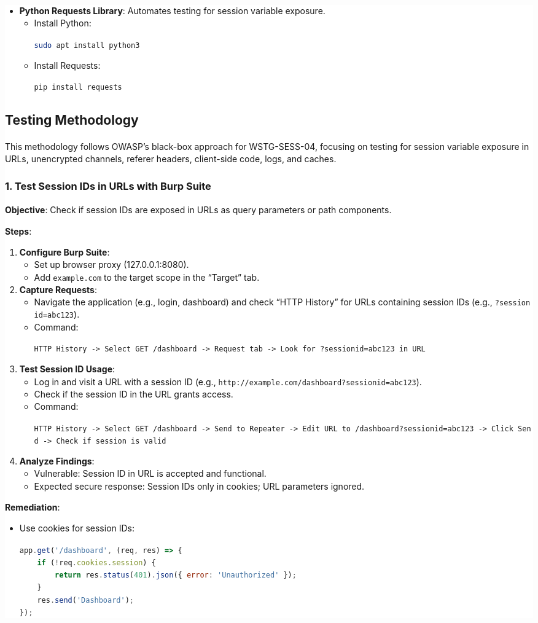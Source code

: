 - **Python Requests Library**: Automates testing for session variable exposure.
  - Install Python:
    ```bash
    sudo apt install python3
    ```
  - Install Requests:
    ```bash
    pip install requests
    ```

## Testing Methodology

This methodology follows OWASP’s black-box approach for WSTG-SESS-04, focusing on testing for session variable exposure in URLs, unencrypted channels, referer headers, client-side code, logs, and caches.

### 1. Test Session IDs in URLs with Burp Suite

**Objective**: Check if session IDs are exposed in URLs as query parameters or path components.

**Steps**:
1. **Configure Burp Suite**:
   - Set up browser proxy (127.0.0.1:8080).
   - Add `example.com` to the target scope in the “Target” tab.
2. **Capture Requests**:
   - Navigate the application (e.g., login, dashboard) and check “HTTP History” for URLs containing session IDs (e.g., `?sessionid=abc123`).
   - Command:
     ```
     HTTP History -> Select GET /dashboard -> Request tab -> Look for ?sessionid=abc123 in URL
     ```
3. **Test Session ID Usage**:
   - Log in and visit a URL with a session ID (e.g., `http://example.com/dashboard?sessionid=abc123`).
   - Check if the session ID in the URL grants access.
   - Command:
     ```
     HTTP History -> Select GET /dashboard -> Send to Repeater -> Edit URL to /dashboard?sessionid=abc123 -> Click Send -> Check if session is valid
     ```
4. **Analyze Findings**:
   - Vulnerable: Session ID in URL is accepted and functional.
   - Expected secure response: Session IDs only in cookies; URL parameters ignored.

**Remediation**:
- Use cookies for session IDs:
  ```javascript
  app.get('/dashboard', (req, res) => {
      if (!req.cookies.session) {
          return res.status(401).json({ error: 'Unauthorized' });
      }
      res.send('Dashboard');
  });
  ```
